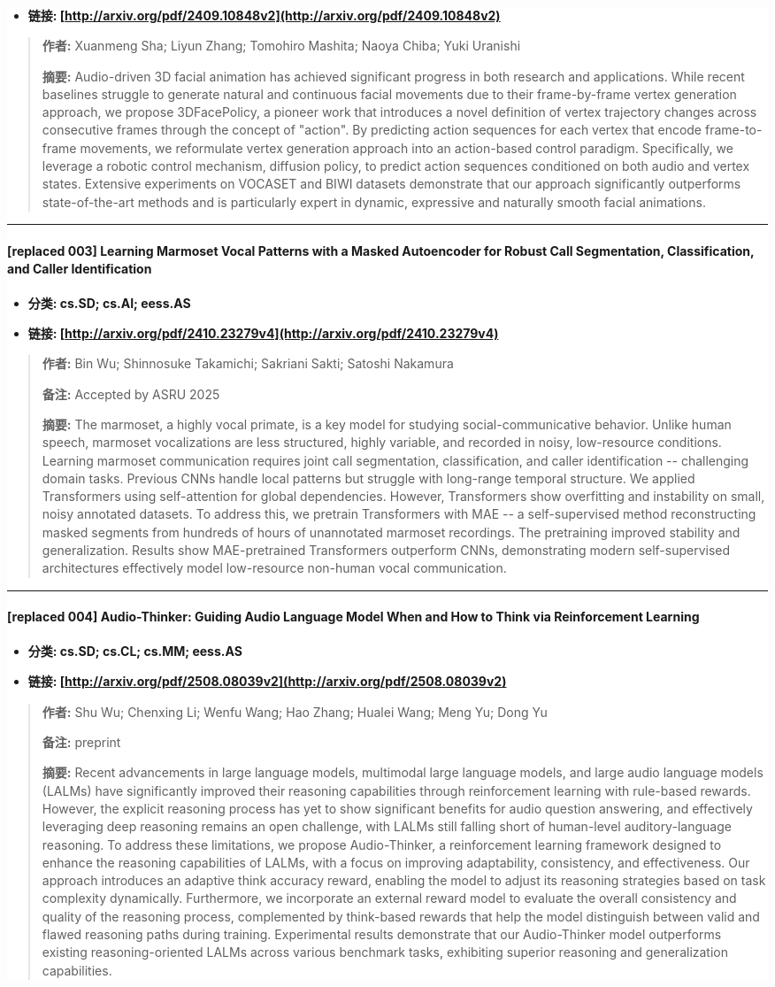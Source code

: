 - **链接: [http://arxiv.org/pdf/2409.10848v2](http://arxiv.org/pdf/2409.10848v2)**

> **作者:** Xuanmeng Sha; Liyun Zhang; Tomohiro Mashita; Naoya Chiba; Yuki Uranishi
>
> **摘要:** Audio-driven 3D facial animation has achieved significant progress in both research and applications. While recent baselines struggle to generate natural and continuous facial movements due to their frame-by-frame vertex generation approach, we propose 3DFacePolicy, a pioneer work that introduces a novel definition of vertex trajectory changes across consecutive frames through the concept of "action". By predicting action sequences for each vertex that encode frame-to-frame movements, we reformulate vertex generation approach into an action-based control paradigm. Specifically, we leverage a robotic control mechanism, diffusion policy, to predict action sequences conditioned on both audio and vertex states. Extensive experiments on VOCASET and BIWI datasets demonstrate that our approach significantly outperforms state-of-the-art methods and is particularly expert in dynamic, expressive and naturally smooth facial animations.
>
---
#### [replaced 003] Learning Marmoset Vocal Patterns with a Masked Autoencoder for Robust Call Segmentation, Classification, and Caller Identification
- **分类: cs.SD; cs.AI; eess.AS**

- **链接: [http://arxiv.org/pdf/2410.23279v4](http://arxiv.org/pdf/2410.23279v4)**

> **作者:** Bin Wu; Shinnosuke Takamichi; Sakriani Sakti; Satoshi Nakamura
>
> **备注:** Accepted by ASRU 2025
>
> **摘要:** The marmoset, a highly vocal primate, is a key model for studying social-communicative behavior. Unlike human speech, marmoset vocalizations are less structured, highly variable, and recorded in noisy, low-resource conditions. Learning marmoset communication requires joint call segmentation, classification, and caller identification -- challenging domain tasks. Previous CNNs handle local patterns but struggle with long-range temporal structure. We applied Transformers using self-attention for global dependencies. However, Transformers show overfitting and instability on small, noisy annotated datasets. To address this, we pretrain Transformers with MAE -- a self-supervised method reconstructing masked segments from hundreds of hours of unannotated marmoset recordings. The pretraining improved stability and generalization. Results show MAE-pretrained Transformers outperform CNNs, demonstrating modern self-supervised architectures effectively model low-resource non-human vocal communication.
>
---
#### [replaced 004] Audio-Thinker: Guiding Audio Language Model When and How to Think via Reinforcement Learning
- **分类: cs.SD; cs.CL; cs.MM; eess.AS**

- **链接: [http://arxiv.org/pdf/2508.08039v2](http://arxiv.org/pdf/2508.08039v2)**

> **作者:** Shu Wu; Chenxing Li; Wenfu Wang; Hao Zhang; Hualei Wang; Meng Yu; Dong Yu
>
> **备注:** preprint
>
> **摘要:** Recent advancements in large language models, multimodal large language models, and large audio language models (LALMs) have significantly improved their reasoning capabilities through reinforcement learning with rule-based rewards. However, the explicit reasoning process has yet to show significant benefits for audio question answering, and effectively leveraging deep reasoning remains an open challenge, with LALMs still falling short of human-level auditory-language reasoning. To address these limitations, we propose Audio-Thinker, a reinforcement learning framework designed to enhance the reasoning capabilities of LALMs, with a focus on improving adaptability, consistency, and effectiveness. Our approach introduces an adaptive think accuracy reward, enabling the model to adjust its reasoning strategies based on task complexity dynamically. Furthermore, we incorporate an external reward model to evaluate the overall consistency and quality of the reasoning process, complemented by think-based rewards that help the model distinguish between valid and flawed reasoning paths during training. Experimental results demonstrate that our Audio-Thinker model outperforms existing reasoning-oriented LALMs across various benchmark tasks, exhibiting superior reasoning and generalization capabilities.
>